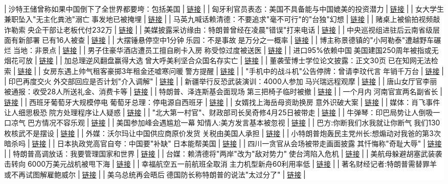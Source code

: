 | 沙特王储曾称如果中国倒下了全世界都要垮：包括美国 | [链接](https://www.163.com/news/article/JUBIBHBD0001899O.html) |
| 匈牙利官员表态：美国不具备能与中国媲美的投资潜力 | [链接](https://www.163.com/dy/article/JUBFBJAO0514EGPO.html) |
| 女大学生兼职坠入"无主化粪池"溺亡 事发地已被掩埋 | [链接](https://www.163.com/dy/article/JUB39A3505561G0D.html) |
| 马英九喊话赖清德：不要追求"毫不可行"的"台独"幻想 | [链接](https://www.163.com/dy/article/JUB51L9A055080L4.html) |
| 赌桌上被偷拍视频敲诈勒索 央企干部让老板代付232万 | [链接](https://www.163.com/dy/article/JUB2V3GP0512D3VJ.html) |
| 美媒披露采访缘由：特朗普曾经在凌晨"错误"打来电话 | [链接](https://www.163.com/dy/article/JUAQHGO205504DPG.html) |
| 中央巡视组进驻后云南省级层面有新部署 已有16人被查 | [链接](https://www.163.com/dy/article/JUBDO2P7051482MP.html) |
| 大摆锤悬停空中1分钟 乐园：不是事故 是万分之一概率 | [链接](https://www.163.com/dy/article/JUB5IMRG05561G0D.html) |
| 博主称景德镇的"小阿勒泰"遭越野车碾烂 当地：非景点 | [链接](https://www.163.com/dy/article/JUB94HS7055040N3.html) |
| 男子住豪华酒店遭员工擅自刷卡入房 称受惊过度被送医 | [链接](https://www.163.com/dy/article/JU8G4HFP05345ARG.html) |
| 进口95%依赖中国 美国建国250周年被指或无烟花可放 | [链接](https://www.163.com/dy/article/JUASLCQ8051492T3.html) |
| 加总理逆风翻盘赢得大选 曾大呼美利坚合众国名存实亡 | [链接](https://www.163.com/dy/article/JUB4GA4H051492T3.html) |
| 董袭莹博士学位论文披露：正文30页 已在知网无法检索 | [链接](https://www.163.com/dy/article/JUATTSDU0550B6IS.html) |
| 女房东遇上帅气租客豪掷3年租金还嘘寒问暖 警方提醒 | [链接](https://www.163.com/dy/article/JU8RUTCB05129QAF.html) |
| "手机中的战斗机"公告停牌：曾请李玟代言 年销千万台 | [链接](https://www.163.com/dy/article/JUB28RA70512B07B.html) |
| 印巴再度交火 外交部回应是否计划"介入调解" | [链接](https://www.163.com/news/article/JUAU9KUN0001899O.html) |
| 新疆举行反恐武装演训：4000人参加 马兴瑞远程观摩 | [链接](https://www.163.com/dy/article/JUASILTD051482MP.html) |
| 唐山女厅官李丽被通报：收受28人所送礼金、消费卡等 | [链接](https://www.163.com/dy/article/JU8L0VHG0530JPVV.html) |
| 特朗普、泽连斯基会面现场 第三把椅子临时被撤 | [链接](https://www.163.com/news/article/JUAPBQRR00019B3E.html) |
| 一个月内 河南官宣两名副省长 | [链接](https://www.163.com/dy/article/JUAKS4Q10530JPVV.html) |
| 西班牙葡萄牙大规模停电 葡萄牙总理：停电源自西班牙 | [链接](https://www.163.com/dy/article/JUAJA30T0550A0OW.html) |
| 女婿找上海岳母资助换房 意外识破大案 | [链接](https://www.163.com/dy/article/JUADR0Q10534P59R.html) |
| 媒体：肖飞事件让人细思极恐 院方处理程序让人疑惑 | [链接](https://www.163.com/dy/article/JUA9LAGI05199DKK.html) |
| "北大第一村官"、财政部司长吴奇修4月25日被带走 | [链接](https://www.163.com/dy/article/JUAABB1G05199DKK.html) |
| 牛弹琴：印巴局势让人倒吸一口凉气 巴方情况不容乐观 | [链接](https://www.163.com/news/article/JUA4VPD40001899O.html) |
| 美国参加峰会遇尴尬一幕 知情人:美方发言基本被忽视 | [链接](https://www.163.com/news/article/JU9V2JCT00019B3E.html) |
| 巴方:你断我们水我就让你断气 我们130枚核武不是摆设 | [链接](https://www.163.com/dy/article/JU9445GO0512D3VJ.html) |
| 外媒：沃尔玛让中国供应商原价发货 关税由美国人承担 | [链接](https://www.163.com/news/article/JUALRS1A00019B3E.html) |
| 小特朗普炮轰民主党州长:想煽动对我爸的第3次暗杀吗 | [链接](https://www.163.com/news/article/JUALGNP900019B3E.html) |
| 日本执政党高官自夸：中国要"补缺" 日本能帮美国 | [链接](https://www.163.com/news/article/JUALBPH900019B3E.html) |
| 四川一贪官从会场被带走画面披露 其忏悔称"奇耻大辱" | [链接](https://www.163.com/dy/article/JU88BP7Q0550B6IS.html) |
| 特朗普高调放话：我要管理国家和世界 | [链接](https://www.163.com/dy/article/JUAF50PJ0514R9OJ.html) |
| 台媒：赖清德将"两岸"改为"敌对势力" 使台湾陷入危机 | [链接](https://www.163.com/dy/article/JUAB584005504DPG.html) |
| 美航母躲避胡塞武装袭击转向 6000万美元战机被甩下海 | [链接](https://www.163.com/dy/article/JUAE4AKM051492T3.html) |
| 幸福航空五一前航班全取消 主力机型新舟60利用率低 | [链接](https://www.163.com/dy/article/JUA4D1UE0534A4SC.html) |
| 著名财经记者:特朗普需替罪羊 或不再试图解雇鲍威尔 | [链接](https://www.163.com/dy/article/JU8VC9Q60512B07B.html) |
| 美乌总统再会晤后 德国防长称特朗普的说法"太过分了" | [链接](https://www.163.com/dy/article/JUA697DQ0512DU6N.html) |